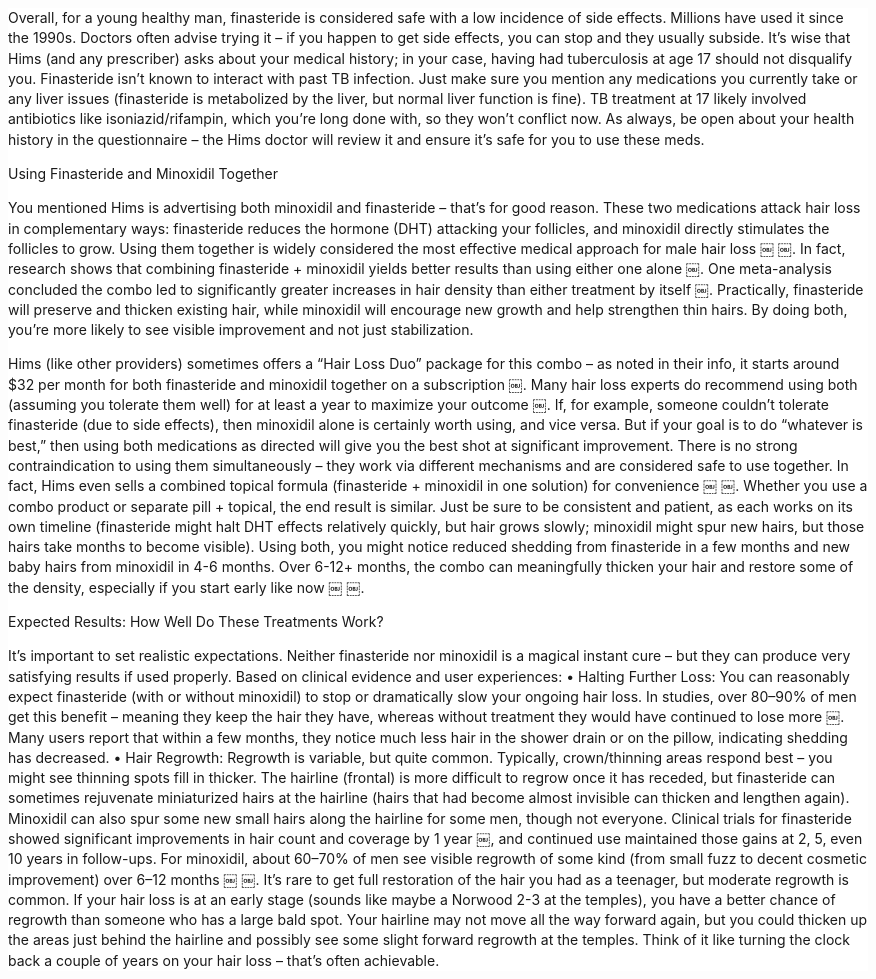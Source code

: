 
Overall, for a young healthy man, finasteride is considered safe with a low incidence of side effects. Millions have used it since the 1990s. Doctors often advise trying it – if you happen to get side effects, you can stop and they usually subside. It’s wise that Hims (and any prescriber) asks about your medical history; in your case, having had tuberculosis at age 17 should not disqualify you. Finasteride isn’t known to interact with past TB infection. Just make sure you mention any medications you currently take or any liver issues (finasteride is metabolized by the liver, but normal liver function is fine). TB treatment at 17 likely involved antibiotics like isoniazid/rifampin, which you’re long done with, so they won’t conflict now. As always, be open about your health history in the questionnaire – the Hims doctor will review it and ensure it’s safe for you to use these meds.

Using Finasteride and Minoxidil Together

You mentioned Hims is advertising both minoxidil and finasteride – that’s for good reason. These two medications attack hair loss in complementary ways: finasteride reduces the hormone (DHT) attacking your follicles, and minoxidil directly stimulates the follicles to grow. Using them together is widely considered the most effective medical approach for male hair loss ￼ ￼. In fact, research shows that combining finasteride + minoxidil yields better results than using either one alone ￼. One meta-analysis concluded the combo led to significantly greater increases in hair density than either treatment by itself ￼. Practically, finasteride will preserve and thicken existing hair, while minoxidil will encourage new growth and help strengthen thin hairs. By doing both, you’re more likely to see visible improvement and not just stabilization.

Hims (like other providers) sometimes offers a “Hair Loss Duo” package for this combo – as noted in their info, it starts around $32 per month for both finasteride and minoxidil together on a subscription ￼. Many hair loss experts do recommend using both (assuming you tolerate them well) for at least a year to maximize your outcome ￼. If, for example, someone couldn’t tolerate finasteride (due to side effects), then minoxidil alone is certainly worth using, and vice versa. But if your goal is to do “whatever is best,” then using both medications as directed will give you the best shot at significant improvement. There is no strong contraindication to using them simultaneously – they work via different mechanisms and are considered safe to use together. In fact, Hims even sells a combined topical formula (finasteride + minoxidil in one solution) for convenience ￼ ￼. Whether you use a combo product or separate pill + topical, the end result is similar. Just be sure to be consistent and patient, as each works on its own timeline (finasteride might halt DHT effects relatively quickly, but hair grows slowly; minoxidil might spur new hairs, but those hairs take months to become visible). Using both, you might notice reduced shedding from finasteride in a few months and new baby hairs from minoxidil in 4-6 months. Over 6-12+ months, the combo can meaningfully thicken your hair and restore some of the density, especially if you start early like now ￼ ￼.

Expected Results: How Well Do These Treatments Work?

It’s important to set realistic expectations. Neither finasteride nor minoxidil is a magical instant cure – but they can produce very satisfying results if used properly. Based on clinical evidence and user experiences:
	•	Halting Further Loss: You can reasonably expect finasteride (with or without minoxidil) to stop or dramatically slow your ongoing hair loss. In studies, over 80–90% of men get this benefit – meaning they keep the hair they have, whereas without treatment they would have continued to lose more ￼. Many users report that within a few months, they notice much less hair in the shower drain or on the pillow, indicating shedding has decreased.
	•	Hair Regrowth: Regrowth is variable, but quite common. Typically, crown/thinning areas respond best – you might see thinning spots fill in thicker. The hairline (frontal) is more difficult to regrow once it has receded, but finasteride can sometimes rejuvenate miniaturized hairs at the hairline (hairs that had become almost invisible can thicken and lengthen again). Minoxidil can also spur some new small hairs along the hairline for some men, though not everyone. Clinical trials for finasteride showed significant improvements in hair count and coverage by 1 year ￼, and continued use maintained those gains at 2, 5, even 10 years in follow-ups. For minoxidil, about 60–70% of men see visible regrowth of some kind (from small fuzz to decent cosmetic improvement) over 6–12 months ￼ ￼. It’s rare to get full restoration of the hair you had as a teenager, but moderate regrowth is common. If your hair loss is at an early stage (sounds like maybe a Norwood 2-3 at the temples), you have a better chance of regrowth than someone who has a large bald spot. Your hairline may not move all the way forward again, but you could thicken up the areas just behind the hairline and possibly see some slight forward regrowth at the temples. Think of it like turning the clock back a couple of years on your hair loss – that’s often achievable.